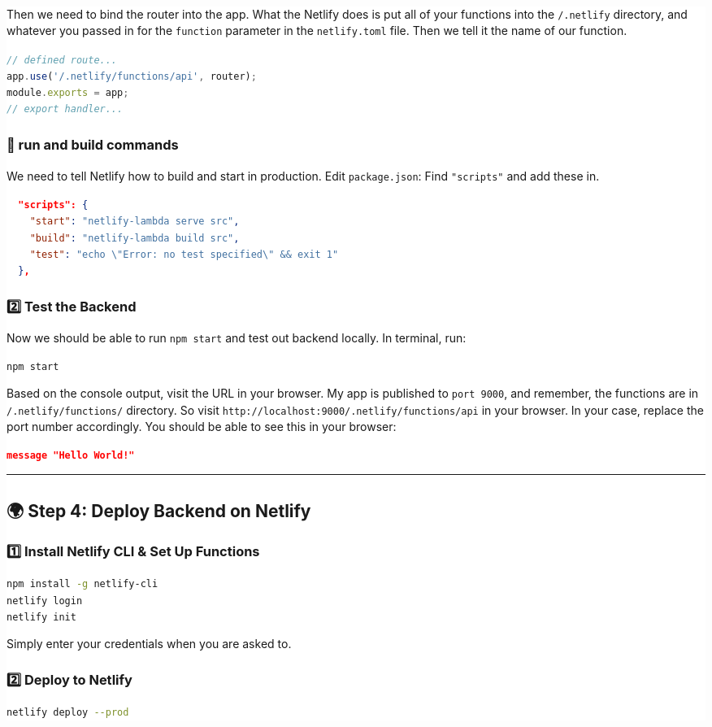 Then we need to bind the router into the app. What the Netlify does is put all of your functions into the `/.netlify` directory, and whatever you passed in for the `function` parameter in the `netlify.toml` file. Then we tell it the name of our function.

```js
// defined route...
app.use('/.netlify/functions/api', router);
module.exports = app;
// export handler...
```

### 📌 run and build commands

We need to tell Netlify how to build and start in production. Edit `package.json`:
Find `"scripts"` and add these in.
```json
  "scripts": {
    "start": "netlify-lambda serve src",
    "build": "netlify-lambda build src",
    "test": "echo \"Error: no test specified\" && exit 1"
  },
```

### 2️⃣ Test the Backend
Now we should be able to run `npm start` and test out backend locally.
In terminal, run:
```sh
npm start
```
Based on the console output, visit the URL in your browser. My app is published to `port 9000`, and remember, the functions are in `/.netlify/functions/` directory. So visit `http://localhost:9000/.netlify/functions/api` in your browser. In your case, replace the port number accordingly.
You should be able to see this in your browser: 
```json
message	"Hello World!"
```
---

## 🌍 Step 4: Deploy Backend on Netlify

### 1️⃣ Install Netlify CLI & Set Up Functions
```sh
npm install -g netlify-cli
netlify login
netlify init
```

Simply enter your credentials when you are asked to.

### 2️⃣ Deploy to Netlify
```sh
netlify deploy --prod
```
